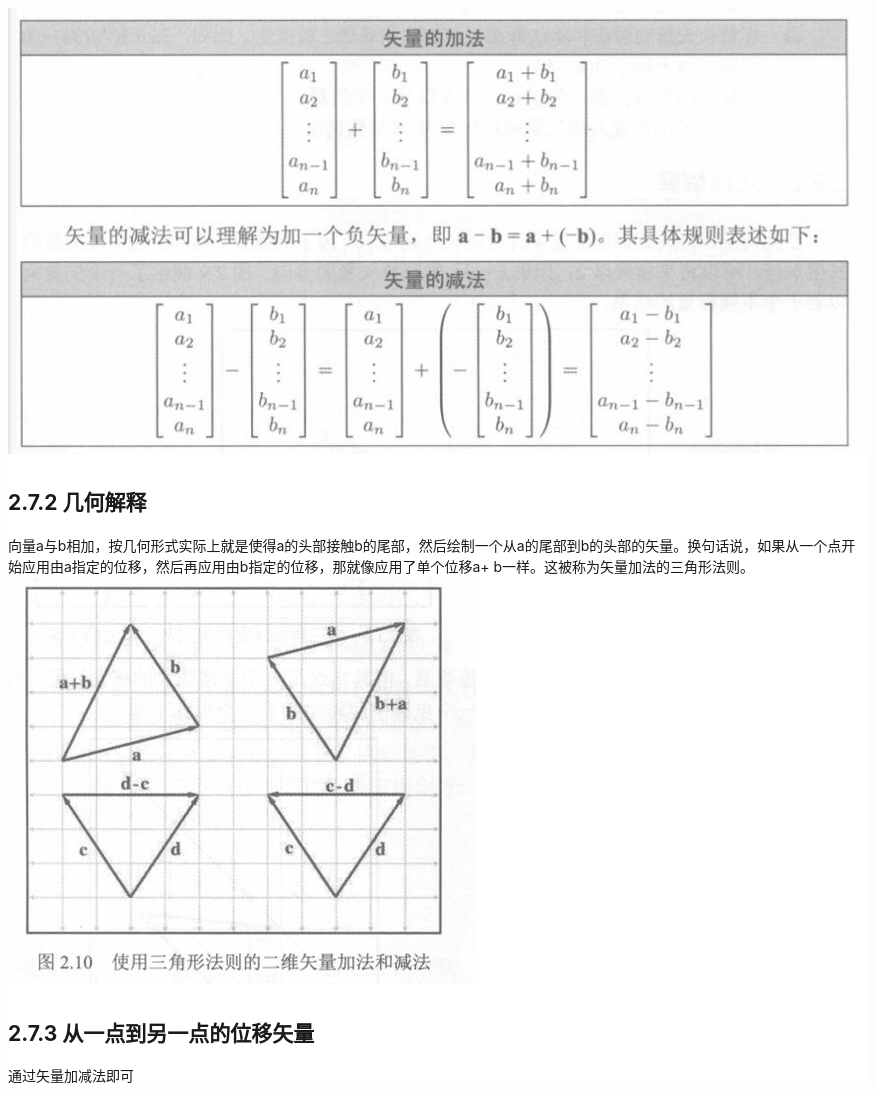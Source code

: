 ![](./第二章-矢量/2.7.1%20矢量加减法规则.jpg)
## 2.7.2 几何解释
向量a与b相加，按几何形式实际上就是使得a的头部接触b的尾部，然后绘制一个从a的尾部到b的头部的矢量。换句话说，如果从一个点开始应用由a指定的位移，然后再应用由b指定的位移，那就像应用了单个位移a+ b一样。这被称为矢量加法的三角形法则。
![](./第二章-矢量/2.7.1%20矢量加减法几何解释.jpg)

## 2.7.3 从一点到另一点的位移矢量
通过矢量加减法即可
